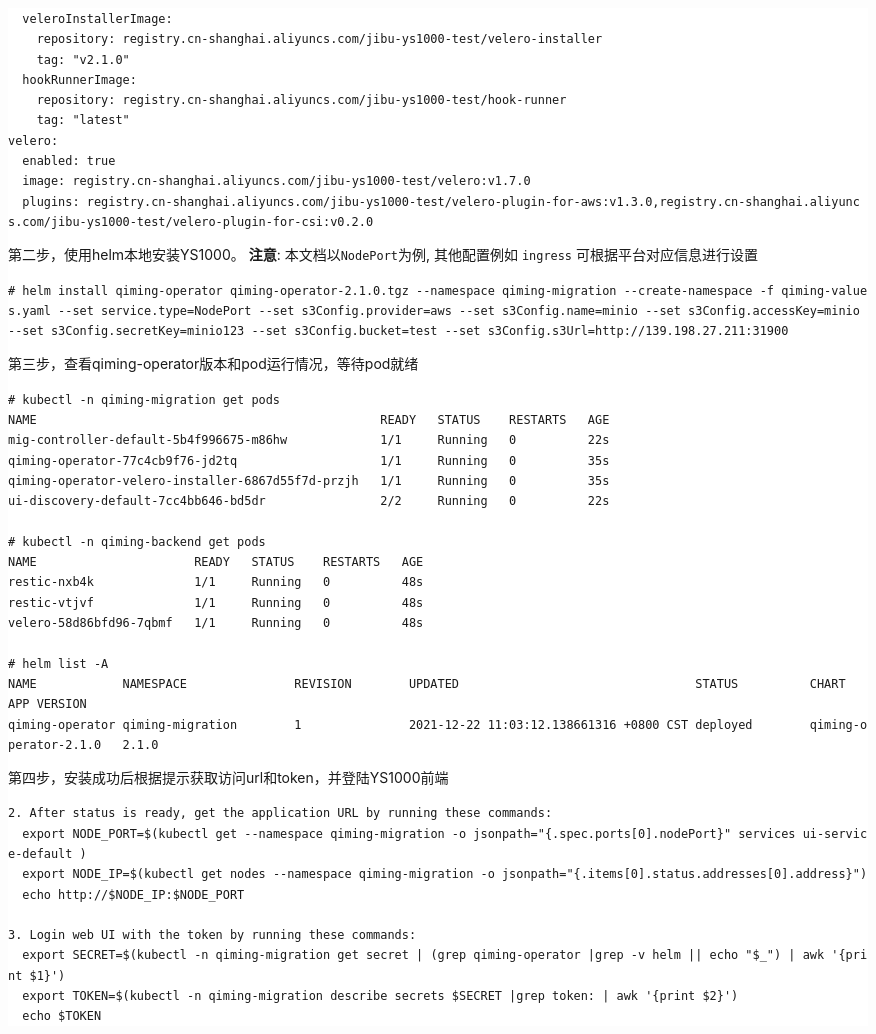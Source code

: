 ```
  veleroInstallerImage:
    repository: registry.cn-shanghai.aliyuncs.com/jibu-ys1000-test/velero-installer
    tag: "v2.1.0"
  hookRunnerImage:
    repository: registry.cn-shanghai.aliyuncs.com/jibu-ys1000-test/hook-runner
    tag: "latest"
velero:
  enabled: true
  image: registry.cn-shanghai.aliyuncs.com/jibu-ys1000-test/velero:v1.7.0
  plugins: registry.cn-shanghai.aliyuncs.com/jibu-ys1000-test/velero-plugin-for-aws:v1.3.0,registry.cn-shanghai.aliyuncs.com/jibu-ys1000-test/velero-plugin-for-csi:v0.2.0
```

第二步，使用helm本地安装YS1000。
**注意**: 本文档以`NodePort`为例, 其他配置例如 `ingress` 可根据平台对应信息进行设置

```
# helm install qiming-operator qiming-operator-2.1.0.tgz --namespace qiming-migration --create-namespace -f qiming-values.yaml --set service.type=NodePort --set s3Config.provider=aws --set s3Config.name=minio --set s3Config.accessKey=minio --set s3Config.secretKey=minio123 --set s3Config.bucket=test --set s3Config.s3Url=http://139.198.27.211:31900
```

第三步，查看qiming-operator版本和pod运行情况，等待pod就绪

```
# kubectl -n qiming-migration get pods
NAME                                                READY   STATUS    RESTARTS   AGE
mig-controller-default-5b4f996675-m86hw             1/1     Running   0          22s
qiming-operator-77c4cb9f76-jd2tq                    1/1     Running   0          35s
qiming-operator-velero-installer-6867d55f7d-przjh   1/1     Running   0          35s
ui-discovery-default-7cc4bb646-bd5dr                2/2     Running   0          22s

# kubectl -n qiming-backend get pods
NAME                      READY   STATUS    RESTARTS   AGE
restic-nxb4k              1/1     Running   0          48s
restic-vtjvf              1/1     Running   0          48s
velero-58d86bfd96-7qbmf   1/1     Running   0          48s

# helm list -A
NAME            NAMESPACE               REVISION        UPDATED                                 STATUS          CHART                   APP VERSION 
qiming-operator qiming-migration        1               2021-12-22 11:03:12.138661316 +0800 CST deployed        qiming-operator-2.1.0   2.1.0
```

第四步，安装成功后根据提示获取访问url和token，并登陆YS1000前端

```
2. After status is ready, get the application URL by running these commands:
  export NODE_PORT=$(kubectl get --namespace qiming-migration -o jsonpath="{.spec.ports[0].nodePort}" services ui-service-default )
  export NODE_IP=$(kubectl get nodes --namespace qiming-migration -o jsonpath="{.items[0].status.addresses[0].address}")
  echo http://$NODE_IP:$NODE_PORT

3. Login web UI with the token by running these commands:
  export SECRET=$(kubectl -n qiming-migration get secret | (grep qiming-operator |grep -v helm || echo "$_") | awk '{print $1}')
  export TOKEN=$(kubectl -n qiming-migration describe secrets $SECRET |grep token: | awk '{print $2}')
  echo $TOKEN
```

